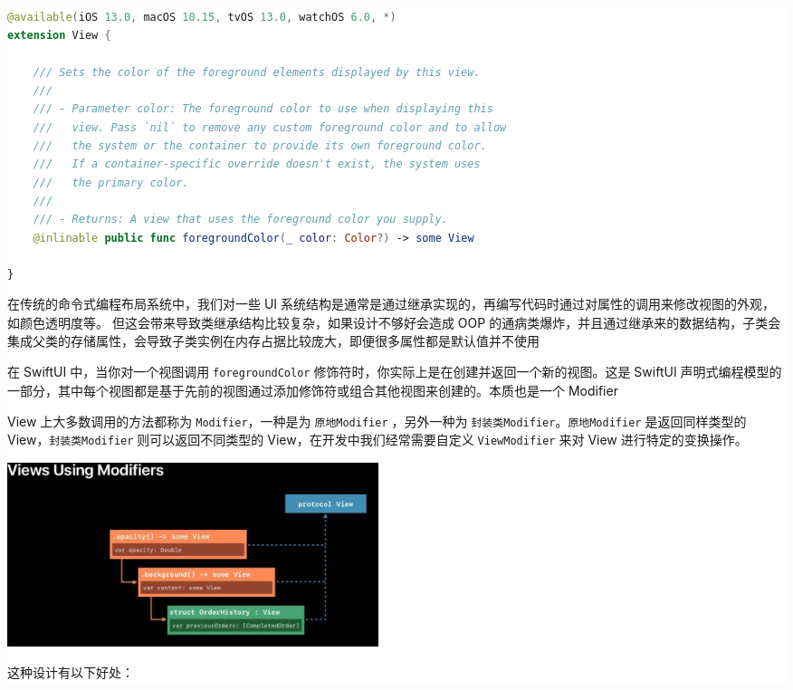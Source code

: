 ```swift
@available(iOS 13.0, macOS 10.15, tvOS 13.0, watchOS 6.0, *)
extension View {

    /// Sets the color of the foreground elements displayed by this view.
    ///
    /// - Parameter color: The foreground color to use when displaying this
    ///   view. Pass `nil` to remove any custom foreground color and to allow
    ///   the system or the container to provide its own foreground color.
    ///   If a container-specific override doesn't exist, the system uses
    ///   the primary color.
    ///
    /// - Returns: A view that uses the foreground color you supply.
    @inlinable public func foregroundColor(_ color: Color?) -> some View

}
```

在传统的命令式编程布局系统中，我们对一些 UI 系统结构是通常是通过继承实现的，再编写代码时通过对属性的调用来修改视图的外观，如颜色透明度等。 但这会带来导致类继承结构比较复杂，如果设计不够好会造成 OOP 的通病类爆炸，并且通过继承来的数据结构，子类会集成父类的存储属性，会导致子类实例在内存占据比较庞大，即便很多属性都是默认值并不使用

在 SwiftUI 中，当你对一个视图调用 `foregroundColor` 修饰符时，你实际上是在创建并返回一个新的视图。这是 SwiftUI 声明式编程模型的一部分，其中每个视图都是基于先前的视图通过添加修饰符或组合其他视图来创建的。本质也是一个 Modifier

View 上大多数调用的方法都称为 `Modifier`，一种是为 `原地Modifier` ，另外一种为 `封装类Modifier`。`原地Modifier` 是返回同样类型的  View，`封装类Modifier` 则可以返回不同类型的 View，在开发中我们经常需要自定义 `ViewModifier` 来对 View 进行特定的变换操作。

<img src="https://github.com/FantasticLBP/knowledge-kit/raw/master/assets/SwiftUIViewModifier.png" style="zoom:40%">





这种设计有以下好处：

